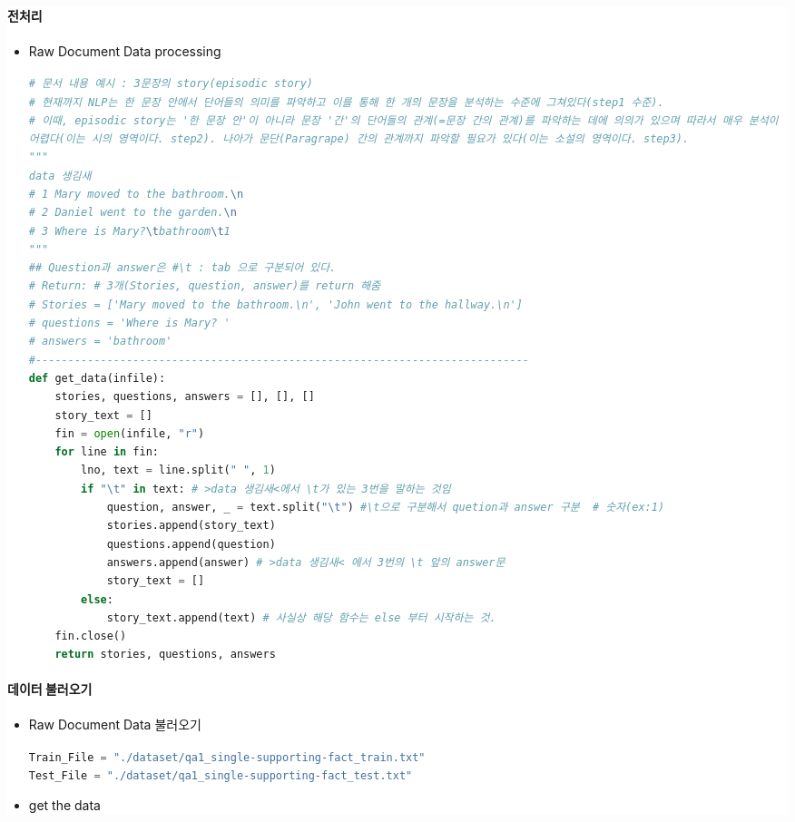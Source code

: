 



#### 전처리

* Raw Document Data processing 

  ```python
  # 문서 내용 예시 : 3문장의 story(episodic story)
  # 현재까지 NLP는 한 문장 안에서 단어들의 의미를 파악하고 이를 통해 한 개의 문장을 분석하는 수준에 그쳐있다(step1 수준).
  # 이때, episodic story는 '한 문장 안'이 아니라 문장 '간'의 단어들의 관계(=문장 간의 관계)를 파악하는 데에 의의가 있으며 따라서 매우 분석이 어렵다(이는 시의 영역이다. step2). 나아가 문단(Paragrape) 간의 관계까지 파악할 필요가 있다(이는 소설의 영역이다. step3).  
  """
  data 생김새
  # 1 Mary moved to the bathroom.\n
  # 2 Daniel went to the garden.\n
  # 3 Where is Mary?\tbathroom\t1 
  """
  ## Question과 answer은 #\t : tab 으로 구분되어 있다.
  # Return: # 3개(Stories, question, answer)를 return 해줌 
  # Stories = ['Mary moved to the bathroom.\n', 'John went to the hallway.\n']
  # questions = 'Where is Mary? '
  # answers = 'bathroom'
  #----------------------------------------------------------------------------
  def get_data(infile):
      stories, questions, answers = [], [], []
      story_text = []
      fin = open(infile, "r") 
      for line in fin:
          lno, text = line.split(" ", 1)
          if "\t" in text: # >data 생김새<에서 \t가 있는 3번을 말하는 것임 
              question, answer, _ = text.split("\t") #\t으로 구분해서 quetion과 answer 구분  # 숫자(ex:1)
              stories.append(story_text) 
              questions.append(question)
              answers.append(answer) # >data 생김새< 에서 3번의 \t 앞의 answer문 
              story_text = []
          else:
              story_text.append(text) # 사실상 해당 함수는 else 부터 시작하는 것. 
      fin.close()
      return stories, questions, answers
  ```





#### 데이터 불러오기

* Raw Document Data 불러오기 

  ```python
  Train_File = "./dataset/qa1_single-supporting-fact_train.txt"
  Test_File = "./dataset/qa1_single-supporting-fact_test.txt"
  ```

* get the data
